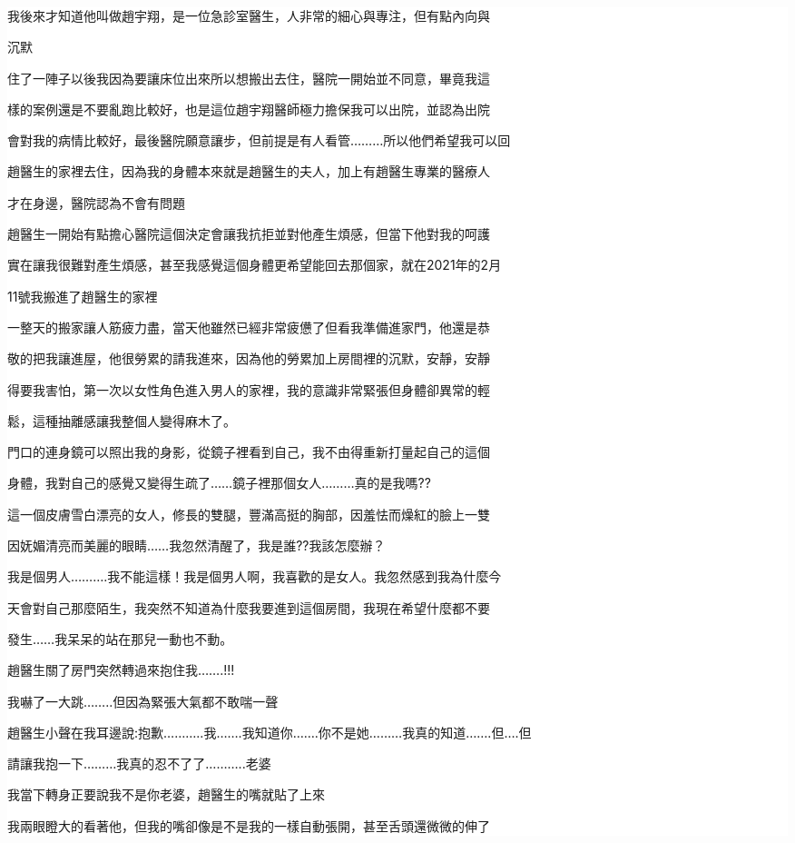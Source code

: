 我後來才知道他叫做趙宇翔，是一位急診室醫生，人非常的細心與專注，但有點內向與

沉默



住了一陣子以後我因為要讓床位出來所以想搬出去住，醫院一開始並不同意，畢竟我這

樣的案例還是不要亂跑比較好，也是這位趙宇翔醫師極力擔保我可以出院，並認為出院

會對我的病情比較好，最後醫院願意讓步，但前提是有人看管………所以他們希望我可以回

趙醫生的家裡去住，因為我的身體本來就是趙醫生的夫人，加上有趙醫生專業的醫療人

才在身邊，醫院認為不會有問題

趙醫生一開始有點擔心醫院這個決定會讓我抗拒並對他產生煩感，但當下他對我的呵護

實在讓我很難對產生煩感，甚至我感覺這個身體更希望能回去那個家，就在2021年的2月

11號我搬進了趙醫生的家裡



一整天的搬家讓人筋疲力盡，當天他雖然已經非常疲憊了但看我準備進家門，他還是恭

敬的把我讓進屋，他很勞累的請我進來，因為他的勞累加上房間裡的沉默，安靜，安靜

得要我害怕，第一次以女性角色進入男人的家裡，我的意識非常緊張但身體卻異常的輕

鬆，這種抽離感讓我整個人變得麻木了。



門口的連身鏡可以照出我的身影，從鏡子裡看到自己，我不由得重新打量起自己的這個

身體，我對自己的感覺又變得生疏了……鏡子裡那個女人………真的是我嗎??

這一個皮膚雪白漂亮的女人，修長的雙腿，豐滿高挺的胸部，因羞怯而燥紅的臉上一雙

因妩媚清亮而美麗的眼睛……我忽然清醒了，我是誰??我該怎麼辦？



我是個男人……….我不能這樣！我是個男人啊，我喜歡的是女人。我忽然感到我為什麼今

天會對自己那麼陌生，我突然不知道為什麼我要進到這個房間，我現在希望什麼都不要

發生……我呆呆的站在那兒一動也不動。



趙醫生關了房門突然轉過來抱住我…….!!!

我嚇了一大跳……..但因為緊張大氣都不敢喘一聲





趙醫生小聲在我耳邊說:抱歉………..我…….我知道你…….你不是她………我真的知道…….但….但

請讓我抱一下………我真的忍不了了………..老婆



我當下轉身正要說我不是你老婆，趙醫生的嘴就貼了上來



我兩眼瞪大的看著他，但我的嘴卻像是不是我的一樣自動張開，甚至舌頭還微微的伸了
